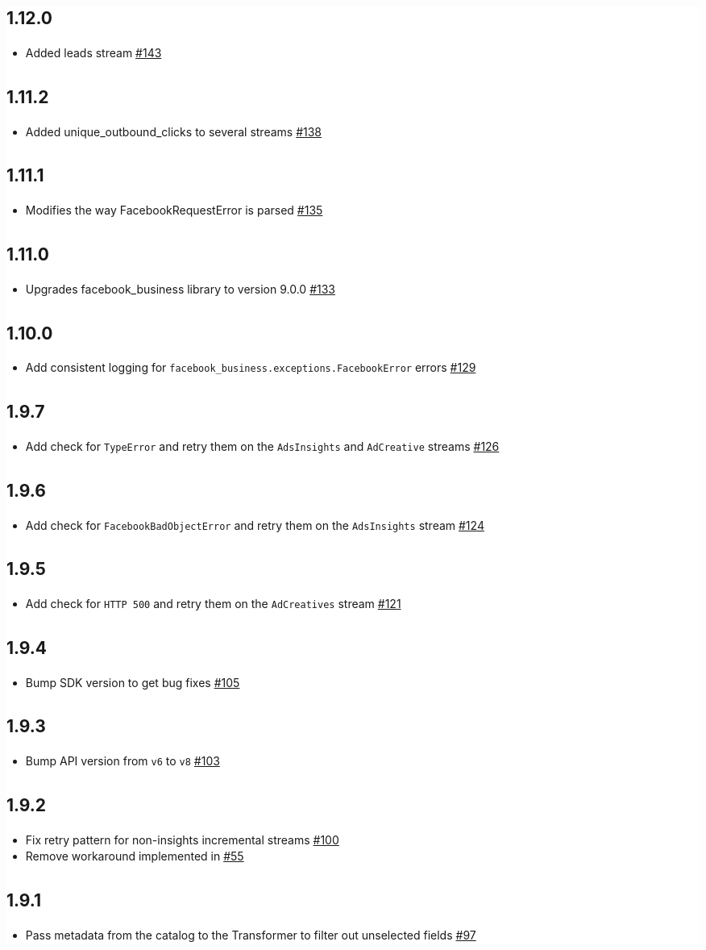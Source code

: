 ## 1.12.0
  * Added leads stream [#143](https://github.com/singer-io/tap-facebook/pull/143)

## 1.11.2
  * Added unique_outbound_clicks to several streams [#138](https://github.com/singer-io/tap-facebook/pull/138)

## 1.11.1
  * Modifies the way FacebookRequestError is parsed [#135](https://github.com/singer-io/tap-facebook/pull/135)

## 1.11.0
  * Upgrades facebook_business library to version 9.0.0 [#133](https://github.com/singer-io/tap-facebook/pull/133)

## 1.10.0
  * Add consistent logging for `facebook_business.exceptions.FacebookError` errors [#129](https://github.com/singer-io/tap-facebook/pull/129)

## 1.9.7
  * Add check for `TypeError` and retry them on the `AdsInsights` and `AdCreative` streams [#126](https://github.com/singer-io/tap-facebook/pull/126)

## 1.9.6
  * Add check for `FacebookBadObjectError` and retry them on the `AdsInsights` stream [#124](https://github.com/singer-io/tap-facebook/pull/124)

## 1.9.5
  * Add check for `HTTP 500` and retry them on the `AdCreatives` stream [#121](https://github.com/singer-io/tap-facebook/pull/121)

## 1.9.4
  * Bump SDK version to get bug fixes [#105](https://github.com/singer-io/tap-facebook/pull/105)

## 1.9.3
  * Bump API version from `v6` to `v8` [#103](https://github.com/singer-io/tap-facebook/pull/103)

## 1.9.2
  * Fix retry pattern for non-insights incremental streams [#100](https://github.com/singer-io/tap-facebook/pull/100)
  * Remove workaround implemented in [#55](https://github.com/singer-io/tap-facebook/pull/55)

## 1.9.1
  * Pass metadata from the catalog to the Transformer to filter out unselected fields [#97](https://github.com/singer-io/tap-facebook/pull/97)
